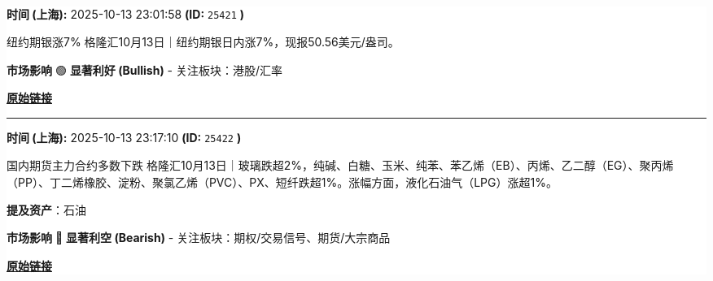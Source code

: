 **时间 (上海):** 2025-10-13 23:01:58 **(ID:** `25421` **)**

纽约期银涨7%
格隆汇10月13日｜纽约期银日内涨7%，现报50.56美元/盎司。

**市场影响** 🟢 **显著利好 (Bullish)** - 关注板块：港股/汇率

**[原始链接](https://t.me/ywcqdz/25421)**

---
**时间 (上海):** 2025-10-13 23:17:10 **(ID:** `25422` **)**

国内期货主力合约多数下跌
格隆汇10月13日｜玻璃跌超2%，纯碱、白糖、玉米、纯苯、苯乙烯（EB）、丙烯、乙二醇（EG）、聚丙烯（PP）、丁二烯橡胶、淀粉、聚氯乙烯（PVC）、PX、短纤跌超1%。涨幅方面，液化石油气（LPG）涨超1%。

**提及资产**：石油

**市场影响** 🔴 **显著利空 (Bearish)** - 关注板块：期权/交易信号、期货/大宗商品

**[原始链接](https://t.me/ywcqdz/25422)**
